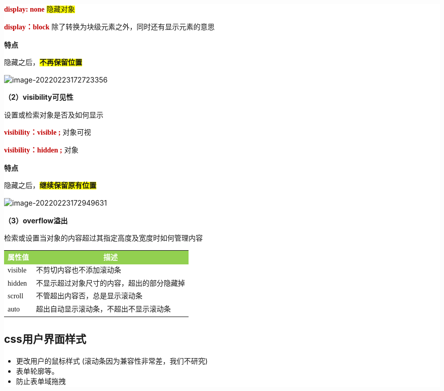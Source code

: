 **<span style="color:#C00000;font-family:'Consolas">display: none</span>** <span style="background-color:yellow;font-family:'Consolas">隐藏对象</span>

**<span style="color:#C00000;font-family:'Consolas">display：block</span>** 除了转换为块级元素之外，同时还有显示元素的意思

**特点**

隐藏之后，**<span style="background-color:yellow;font-family:'Consolas">不再保留位置</span>**

![image-20220223172723356](https://note-1259190304.cos.ap-chengdu.myqcloud.com/note/202202231727457.png)

**（2）visibility可见性**

设置或检索对象是否及如何显示

<span style="color:#C00000;font-family:'Consolas">**visibility：visible ;**</span> 对象可视

**<span style="color:#C00000;font-family:'Consolas">visibility：hidden ;</span>** 对象

**特点**

隐藏之后，**<span style="background-color:yellow;font-family:'Consolas">继续保留原有位置</span>**

![image-20220223172949631](https://note-1259190304.cos.ap-chengdu.myqcloud.com/note/202202231729731.png)

**（3）overflow溢出**

检索或设置当对象的内容超过其指定高度及宽度时如何管理内容

<table style="font-family:'Consolas';" cellspacing="0">
    <tr style="background-color:#92D050;color: #fff">
        <th>属性值</th>
        <th>描述</th>
    </tr>
    <tr>
        <td>visible</td>
        <td>不剪切内容也不添加滚动条</td>
    </tr>
    <tr>
        <td>hidden</td>
        <td>不显示超过对象尺寸的内容，超出的部分隐藏掉</td>
    </tr>
    <tr>
        <td>scroll</td>
        <td>不管超出内容否，总是显示滚动条</td>
    </tr>
    <tr>
        <td>auto</td>
        <td>超出自动显示滚动条，不超出不显示滚动条</td>
    </tr>
</table>



## css用户界面样式

- 更改用户的鼠标样式 (滚动条因为兼容性非常差，我们不研究) 
- 表单轮廓等。
- 防止表单域拖拽
